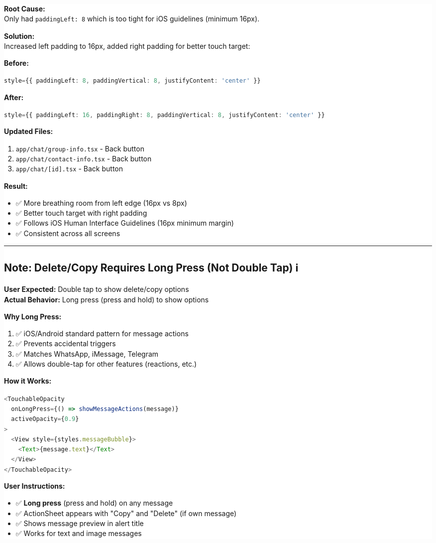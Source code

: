 **Root Cause:**  
Only had `paddingLeft: 8` which is too tight for iOS guidelines (minimum 16px).

**Solution:**  
Increased left padding to 16px, added right padding for better touch target:

**Before:**
```typescript
style={{ paddingLeft: 8, paddingVertical: 8, justifyContent: 'center' }}
```

**After:**
```typescript
style={{ paddingLeft: 16, paddingRight: 8, paddingVertical: 8, justifyContent: 'center' }}
```

**Updated Files:**
1. `app/chat/group-info.tsx` - Back button
2. `app/chat/contact-info.tsx` - Back button
3. `app/chat/[id].tsx` - Back button

**Result:**
- ✅ More breathing room from left edge (16px vs 8px)
- ✅ Better touch target with right padding
- ✅ Follows iOS Human Interface Guidelines (16px minimum margin)
- ✅ Consistent across all screens

---

## Note: Delete/Copy Requires Long Press (Not Double Tap) ℹ️

**User Expected:** Double tap to show delete/copy options  
**Actual Behavior:** Long press (press and hold) to show options

**Why Long Press:**
1. ✅ iOS/Android standard pattern for message actions
2. ✅ Prevents accidental triggers
3. ✅ Matches WhatsApp, iMessage, Telegram
4. ✅ Allows double-tap for other features (reactions, etc.)

**How it Works:**
```typescript
<TouchableOpacity 
  onLongPress={() => showMessageActions(message)}
  activeOpacity={0.9}
>
  <View style={styles.messageBubble}>
    <Text>{message.text}</Text>
  </View>
</TouchableOpacity>
```

**User Instructions:**
- ✅ **Long press** (press and hold) on any message
- ✅ ActionSheet appears with "Copy" and "Delete" (if own message)
- ✅ Shows message preview in alert title
- ✅ Works for text and image messages
